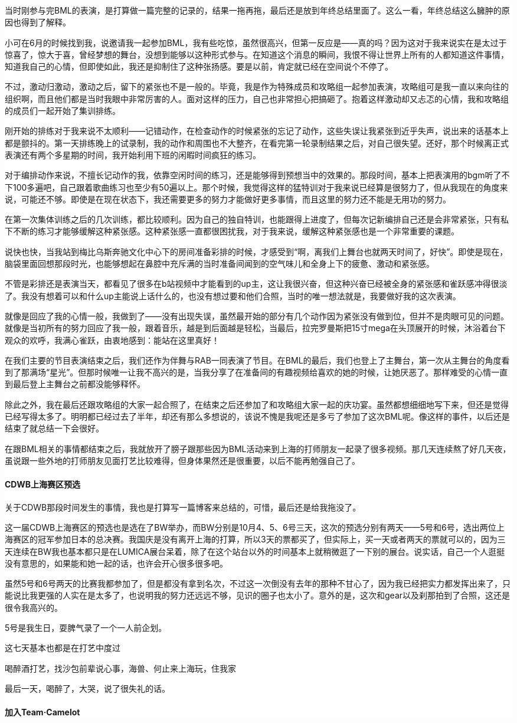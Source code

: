 当时刚参与完BML的表演，是打算做一篇完整的记录的，结果一拖再拖，最后还是放到年终总结里面了。这么一看，年终总结这么臃肿的原因也得到了解释。

小可在6月的时候找到我，说邀请我一起参加BML，我有些吃惊，虽然很高兴，但第一反应是——真的吗？因为这对于我来说实在是太过于惊喜了，惊大于喜，曾经梦想的舞台，没想到能够以这种形式参与。在知道这个消息的瞬间，我恨不得让世界上所有的人都知道这件事情，知道我自己的心情，但即使如此，我还是抑制住了这种张扬感。要是以前，肯定就已经在空间说个不停了。

不过，激动归激动，激动之后，留下的紧张也不是一般的。毕竟，我是作为特殊成员和攻略组一起参加表演，攻略组可是我一直以来向往的组织啊，而且他们都是当时我眼中非常厉害的人。面对这样的压力，自己也非常担心把搞砸了。抱着这样激动却又忐忑的心情，我和攻略组的成员们一起开始了集训排练。

刚开始的排练对于我来说不太顺利——记错动作，在检查动作的时候紧张的忘记了动作，这些失误让我紧张到近乎失声，说出来的话基本上都是颤抖的。第一天排练晚上的试录制，我的动作和周围也不大整齐，在看完第一轮录制结果之后，对自己很失望。还好，那个时候离正式表演还有两个多星期的时间，我开始利用下班的闲暇时间疯狂的练习。

对于编排动作来说，不擅长记动作的我，依靠空闲时间的练习，还是能够得到预想当中的效果的。那段时间，基本上把表演用的bgm听了不下100多遍吧，自己跟着歌曲练习也至少有50遍以上。那个时候，我觉得这样的猛特训对于我来说已经算是很努力了，但从我现在的角度来说，可能还不够。即使是在现在状态下，我还需要更多的努力才能做好更多事情，而且这里的努力还不能是无用功的努力。

在第一次集体训练之后的几次训练，都比较顺利。因为自己的独自特训，也能跟得上进度了，但每次记新编排自己还是会非常紧张，只有私下不断的练习才能够缓解这种紧张感。这种紧张感一直都很困扰我，对于我来说，缓解这种紧张感也是一个非常重要的课题。

说快也快，当我站到梅比乌斯奔驰文化中心下的房间准备彩排的时候，才感受到“啊，离我们上舞台也就两天时间了，好快”。即使是现在，脑袋里面回想那段时光，也能够想起在鼻腔中充斥满的当时准备间闻到的空气味儿和全身上下的疲惫、激动和紧张感。

不管是彩排还是表演当天，都看见了很多在b站视频中才能看到的up主，这让我很兴奋，但这种兴奋已经被全身的紧张感和雀跃感冲得很淡了。我没有想着可以和什么up主能说上话什么的，也没有想过要和他们合照，当时的唯一想法就是，我要做好我的这次表演。

就像是回应了我的心情一般，我做到了——没有出现失误，虽然最开始的部分有几个动作因为紧张没有做到位，但并不是肉眼可见的问题。就像是当初所有的努力回应了我一般，跟着音乐，越是到后面越是轻松，当最后，拉完罗曼斯把15寸mega在头顶展开的时候，沐浴着台下观众的欢呼，我满心雀跃，由衷地感到：能站在这里真好！

在我们主要的节目表演结束之后，我们还作为伴舞与RAB一同表演了节目。在BML的最后，我们也登上了主舞台，第一次从主舞台的角度看到了那满场“星光”。但那时候唯一让我不高兴的是，当我分享了在准备间的有趣视频给喜欢的她的时候，让她厌恶了。那样难受的心情一直到最后登上主舞台之前都没能够释怀。

除此之外，我在最后还跟攻略组的大家一起合照了，在结束之后还参加了和攻略组大家一起的庆功宴。虽然都想细细地写下来，但还是觉得已经写得太多了。明明都已经过去了半年，却还有那么多想说的，该说不愧是我呢还是多亏了参加了这次BML呢。像这样的事件，以后还是结束了就总结一下会很好。

在跟BML相关的事情都结束之后，我就放开了膀子跟那些因为BML活动来到上海的打师朋友一起录了很多视频。那几天连续熬了好几天夜，虽说跟一些外地的打师朋友见面打艺比较难得，但身体果然还是很重要，以后不能再勉强自己了。





#### CDWB上海赛区预选

关于CDWB那段时间发生的事情，我也是打算写一篇博客来总结的，可惜，最后还是给我拖没了。

这一届CDWB上海赛区的预选也是选在了BW举办，而BW分别是10月4、5、6号三天，这次的预选分别有两天——5号和6号，选出两位上海赛区的冠军参加日本的总决赛。我国庆是没有离开上海的打算，所以3天的票都买了，但实际上，买一天或者两天的票就可以的，因为三天连续在BW我也基本都只是在LUMICA展台呆着，除了在这个站台以外的时间基本上就稍微逛了一下别的展台。说实话，自己一个人逛挺没有意思的，如果能和她一起的话，也许会开心很多很多吧。

虽然5号和6号两天的比赛我都参加了，但是都没有拿到名次，不过这一次倒没有去年的那种不甘心了，因为我已经把实力都发挥出来了，只能说比我更强的人实在是太多了，也说明我的努力还远远不够，见识的圈子也太小了。意外的是，这次和gear以及刹那拍到了合照，这还是很令我高兴的。



5号是我生日，耍脾气录了一个一人前企划。

这七天基本也都是在打艺中度过

喝醉酒打艺，找沙包前辈说心事，海兽、何止来上海玩，住我家

最后一天，喝醉了，大哭，说了很失礼的话。



#### 加入Team·Camelot
